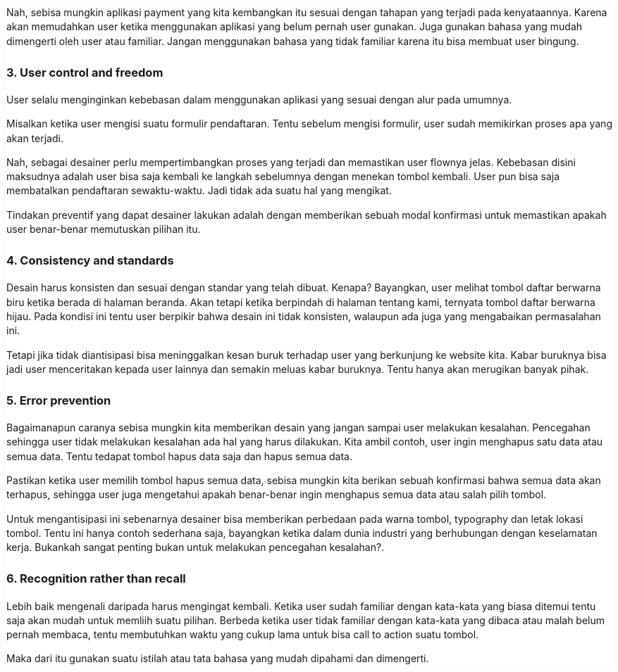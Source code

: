 Nah, sebisa mungkin aplikasi payment yang kita kembangkan itu sesuai dengan tahapan yang terjadi pada kenyataannya. Karena akan memudahkan user ketika menggunakan aplikasi yang belum pernah user gunakan. Juga gunakan bahasa yang mudah dimengerti oleh user atau familiar. Jangan menggunakan bahasa yang tidak familiar karena itu bisa membuat user bingung.

### 3. User control and freedom

User selalu menginginkan kebebasan dalam menggunakan aplikasi yang sesuai dengan alur pada umumnya.

Misalkan ketika user mengisi suatu formulir pendaftaran. Tentu sebelum mengisi formulir, user sudah memikirkan proses apa yang akan terjadi.

Nah, sebagai desainer perlu mempertimbangkan proses yang terjadi dan memastikan user flownya jelas. Kebebasan disini maksudnya adalah user bisa saja kembali ke langkah sebelumnya dengan menekan tombol kembali. User pun bisa saja membatalkan pendaftaran sewaktu-waktu. Jadi tidak ada suatu hal yang mengikat.

Tindakan preventif yang dapat desainer lakukan adalah dengan memberikan sebuah modal konfirmasi untuk memastikan apakah user benar-benar memutuskan pilihan itu.

### 4. Consistency and standards

Desain harus konsisten dan sesuai dengan standar yang telah dibuat. Kenapa? Bayangkan, user melihat tombol daftar berwarna biru ketika berada di halaman beranda. Akan tetapi ketika berpindah di halaman tentang kami, ternyata tombol daftar berwarna hijau. Pada kondisi ini tentu user berpikir bahwa desain ini tidak konsisten, walaupun ada juga yang mengabaikan permasalahan ini.

Tetapi jika tidak diantisipasi bisa meninggalkan kesan buruk terhadap user yang berkunjung ke website kita. Kabar buruknya bisa jadi user menceritakan kepada user lainnya dan semakin meluas kabar buruknya. Tentu hanya akan merugikan banyak pihak.

### 5. Error prevention

Bagaimanapun caranya sebisa mungkin kita memberikan desain yang jangan sampai user melakukan kesalahan. Pencegahan sehingga user tidak melakukan kesalahan ada hal yang harus dilakukan. Kita ambil contoh, user ingin menghapus satu data atau semua data. Tentu tedapat tombol hapus data saja dan hapus semua data.

Pastikan ketika user memilih tombol hapus semua data, sebisa mungkin kita berikan sebuah konfirmasi bahwa semua data akan terhapus, sehingga user juga mengetahui apakah benar-benar ingin menghapus semua data atau salah pilih tombol.

Untuk mengantisipasi ini sebenarnya desainer bisa memberikan perbedaan pada warna tombol, typography dan letak lokasi tombol. Tentu ini hanya contoh sederhana saja, bayangkan ketika dalam dunia industri yang berhubungan dengan keselamatan kerja. Bukankah sangat penting bukan untuk melakukan pencegahan kesalahan?.

### 6. Recognition rather than recall

Lebih baik mengenali daripada harus mengingat kembali. Ketika user sudah familiar dengan kata-kata yang biasa ditemui tentu saja akan mudah untuk memliih suatu pilihan. Berbeda ketika user tidak familiar dengan kata-kata yang dibaca atau malah belum pernah membaca, tentu membutuhkan waktu yang cukup lama untuk bisa call to action suatu tombol.

Maka dari itu gunakan suatu istilah atau tata bahasa yang mudah dipahami dan dimengerti.
